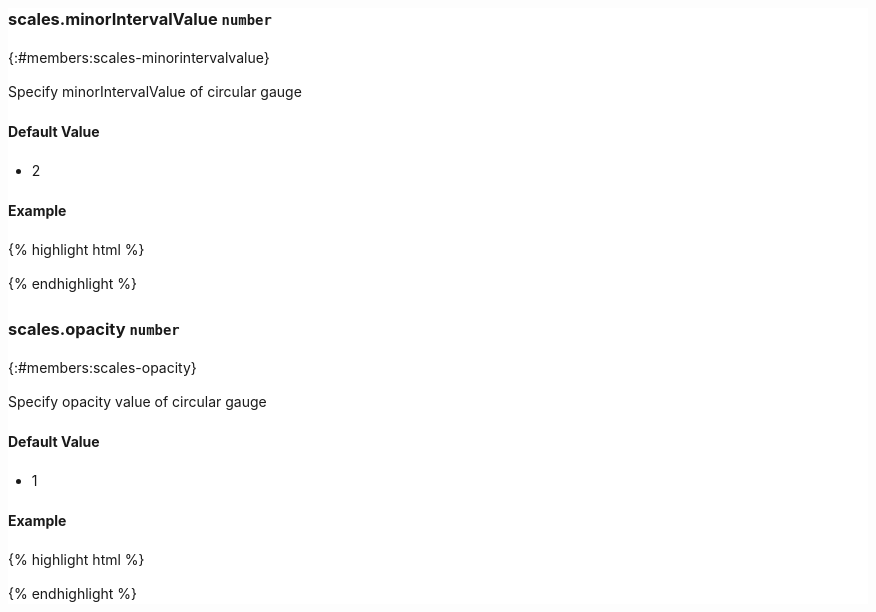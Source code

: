 
### scales.minorIntervalValue `number`
{:#members:scales-minorintervalvalue}




Specify minorIntervalValue of circular gauge


#### Default Value



* 2




#### Example


{% highlight html %}
 
<div id="CoreCircularGauge">
</div> 
 
<script>          
        $("#CoreCircularGauge").ejCircularGauge({ scales: [{ minorIntervalValue: 1 }] });
</script>{% endhighlight %}




### scales.opacity `number`
{:#members:scales-opacity}




Specify opacity value of circular gauge


#### Default Value



* 1




#### Example


{% highlight html %}
     
<div id="CoreCircularGauge">
</div> 
 
<script>
        $("#CoreCircularGauge").ejCircularGauge({ scales: [{showScaleBar: true, opacity:0.5 }] });
</script>{% endhighlight %}



